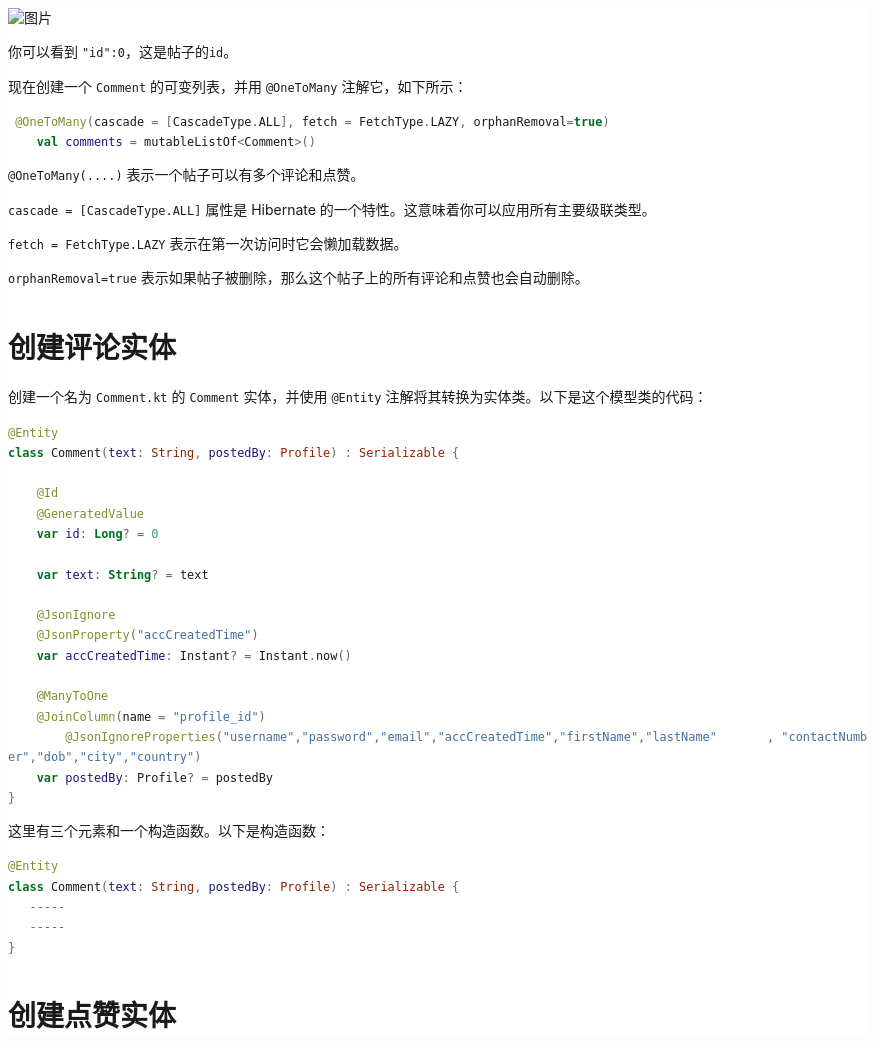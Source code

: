 ![图片](img/0d9033c7-88c3-423a-95a8-b38ed8836268.png)

你可以看到 `"id":0`，这是帖子的`id`。

现在创建一个 `Comment` 的可变列表，并用 `@OneToMany` 注解它，如下所示：

```kt
 @OneToMany(cascade = [CascadeType.ALL], fetch = FetchType.LAZY, orphanRemoval=true)
    val comments = mutableListOf<Comment>()
```

`@OneToMany(....)` 表示一个帖子可以有多个评论和点赞。

`cascade = [CascadeType.ALL]` 属性是 Hibernate 的一个特性。这意味着你可以应用所有主要级联类型。

`fetch = FetchType.LAZY` 表示在第一次访问时它会懒加载数据。

`orphanRemoval=true` 表示如果帖子被删除，那么这个帖子上的所有评论和点赞也会自动删除。

# 创建评论实体

创建一个名为 `Comment.kt` 的 `Comment` 实体，并使用 `@Entity` 注解将其转换为实体类。以下是这个模型类的代码：

```kt
@Entity
class Comment(text: String, postedBy: Profile) : Serializable {

    @Id
    @GeneratedValue
    var id: Long? = 0

    var text: String? = text

    @JsonIgnore
    @JsonProperty("accCreatedTime")
    var accCreatedTime: Instant? = Instant.now()

    @ManyToOne
    @JoinColumn(name = "profile_id")
        @JsonIgnoreProperties("username","password","email","accCreatedTime","firstName","lastName"       , "contactNumber","dob","city","country")
    var postedBy: Profile? = postedBy
}
```

这里有三个元素和一个构造函数。以下是构造函数：

```kt
@Entity
class Comment(text: String, postedBy: Profile) : Serializable {
   -----
   -----
}
```

# 创建点赞实体
